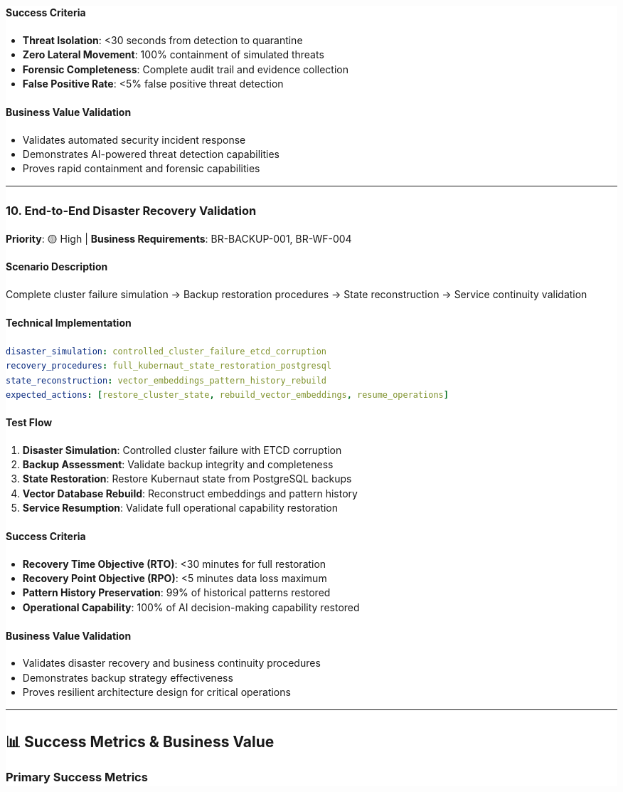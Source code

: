 #### **Success Criteria**
- **Threat Isolation**: <30 seconds from detection to quarantine
- **Zero Lateral Movement**: 100% containment of simulated threats
- **Forensic Completeness**: Complete audit trail and evidence collection
- **False Positive Rate**: <5% false positive threat detection

#### **Business Value Validation**
- Validates automated security incident response
- Demonstrates AI-powered threat detection capabilities
- Proves rapid containment and forensic capabilities

---

### **10. End-to-End Disaster Recovery Validation**
**Priority**: 🟡 High | **Business Requirements**: BR-BACKUP-001, BR-WF-004

#### **Scenario Description**
Complete cluster failure simulation → Backup restoration procedures → State reconstruction → Service continuity validation

#### **Technical Implementation**
```yaml
disaster_simulation: controlled_cluster_failure_etcd_corruption
recovery_procedures: full_kubernaut_state_restoration_postgresql
state_reconstruction: vector_embeddings_pattern_history_rebuild
expected_actions: [restore_cluster_state, rebuild_vector_embeddings, resume_operations]
```

#### **Test Flow**
1. **Disaster Simulation**: Controlled cluster failure with ETCD corruption
2. **Backup Assessment**: Validate backup integrity and completeness
3. **State Restoration**: Restore Kubernaut state from PostgreSQL backups
4. **Vector Database Rebuild**: Reconstruct embeddings and pattern history
5. **Service Resumption**: Validate full operational capability restoration

#### **Success Criteria**
- **Recovery Time Objective (RTO)**: <30 minutes for full restoration
- **Recovery Point Objective (RPO)**: <5 minutes data loss maximum
- **Pattern History Preservation**: 99% of historical patterns restored
- **Operational Capability**: 100% of AI decision-making capability restored

#### **Business Value Validation**
- Validates disaster recovery and business continuity procedures
- Demonstrates backup strategy effectiveness
- Proves resilient architecture design for critical operations

---

## 📊 **Success Metrics & Business Value**

### **Primary Success Metrics**
